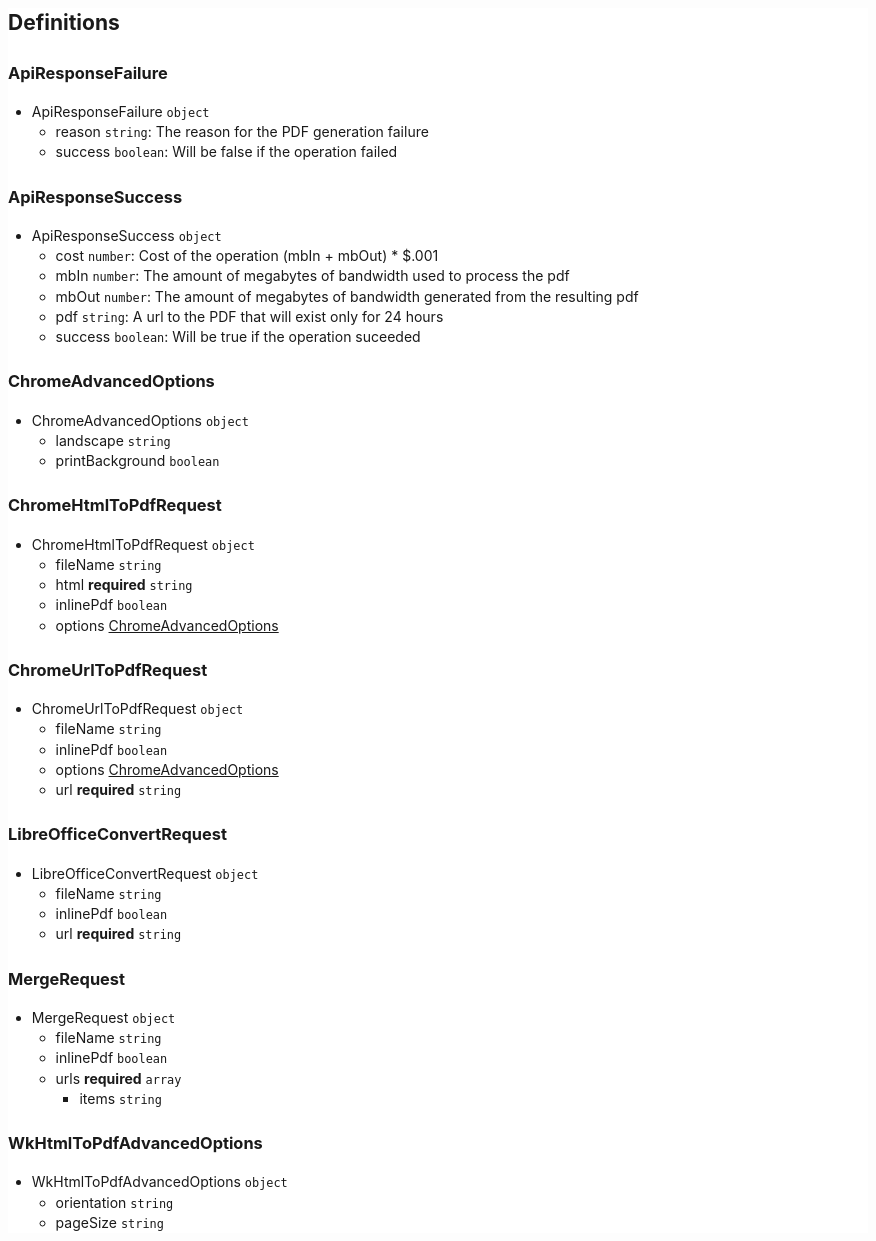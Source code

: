 

## Definitions

### ApiResponseFailure
* ApiResponseFailure `object`
  * reason `string`: The reason for the PDF generation failure
  * success `boolean`: Will be false if the operation failed

### ApiResponseSuccess
* ApiResponseSuccess `object`
  * cost `number`: Cost of the operation (mbIn + mbOut) * $.001
  * mbIn `number`: The amount of megabytes of bandwidth used to process the pdf
  * mbOut `number`: The amount of megabytes of bandwidth generated from the resulting pdf
  * pdf `string`: A url to the PDF that will exist only for 24 hours
  * success `boolean`: Will be true if the operation suceeded

### ChromeAdvancedOptions
* ChromeAdvancedOptions `object`
  * landscape `string`
  * printBackground `boolean`

### ChromeHtmlToPdfRequest
* ChromeHtmlToPdfRequest `object`
  * fileName `string`
  * html **required** `string`
  * inlinePdf `boolean`
  * options [ChromeAdvancedOptions](#chromeadvancedoptions)

### ChromeUrlToPdfRequest
* ChromeUrlToPdfRequest `object`
  * fileName `string`
  * inlinePdf `boolean`
  * options [ChromeAdvancedOptions](#chromeadvancedoptions)
  * url **required** `string`

### LibreOfficeConvertRequest
* LibreOfficeConvertRequest `object`
  * fileName `string`
  * inlinePdf `boolean`
  * url **required** `string`

### MergeRequest
* MergeRequest `object`
  * fileName `string`
  * inlinePdf `boolean`
  * urls **required** `array`
    * items `string`

### WkHtmlToPdfAdvancedOptions
* WkHtmlToPdfAdvancedOptions `object`
  * orientation `string`
  * pageSize `string`
